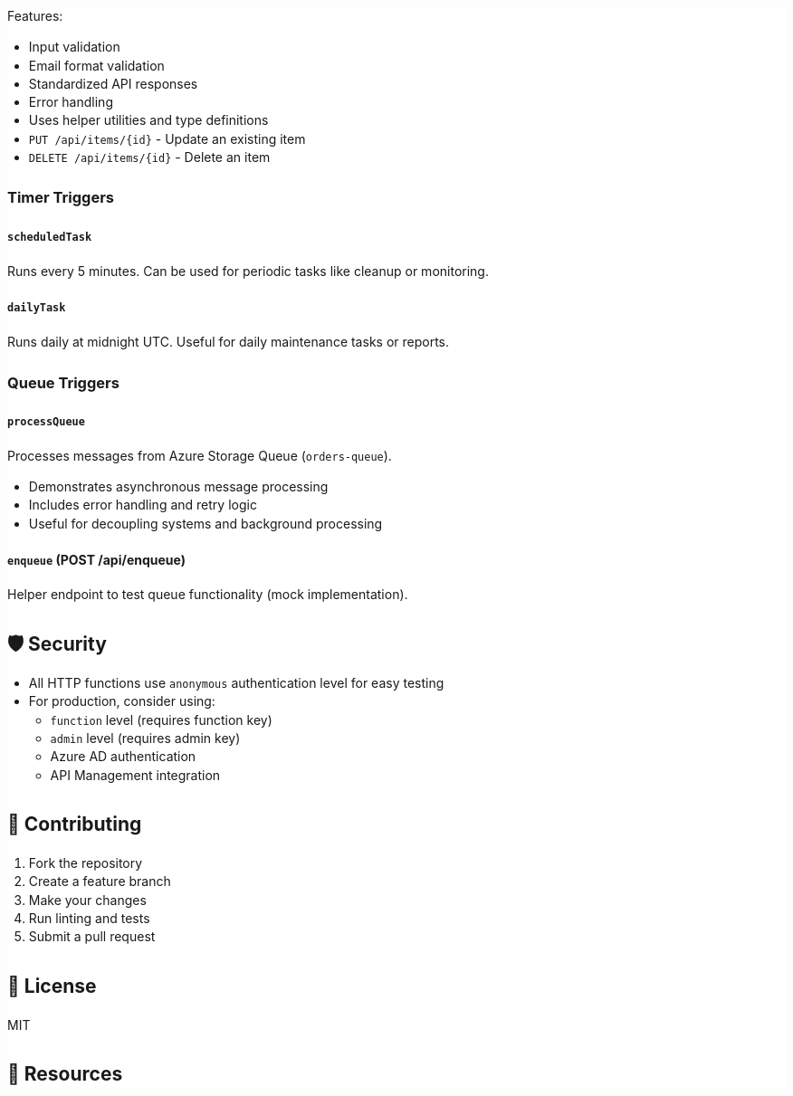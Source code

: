 Features:
- Input validation
- Email format validation
- Standardized API responses
- Error handling
- Uses helper utilities and type definitions
- `PUT /api/items/{id}` - Update an existing item
- `DELETE /api/items/{id}` - Delete an item

### Timer Triggers

#### `scheduledTask`
Runs every 5 minutes. Can be used for periodic tasks like cleanup or monitoring.

#### `dailyTask`
Runs daily at midnight UTC. Useful for daily maintenance tasks or reports.

### Queue Triggers

#### `processQueue`
Processes messages from Azure Storage Queue (`orders-queue`).
- Demonstrates asynchronous message processing
- Includes error handling and retry logic
- Useful for decoupling systems and background processing

#### `enqueue` (POST /api/enqueue)
Helper endpoint to test queue functionality (mock implementation).

## 🛡️ Security

- All HTTP functions use `anonymous` authentication level for easy testing
- For production, consider using:
  - `function` level (requires function key)
  - `admin` level (requires admin key)
  - Azure AD authentication
  - API Management integration

## 🤝 Contributing

1. Fork the repository
2. Create a feature branch
3. Make your changes
4. Run linting and tests
5. Submit a pull request

## 📄 License

MIT

## 🔗 Resources
